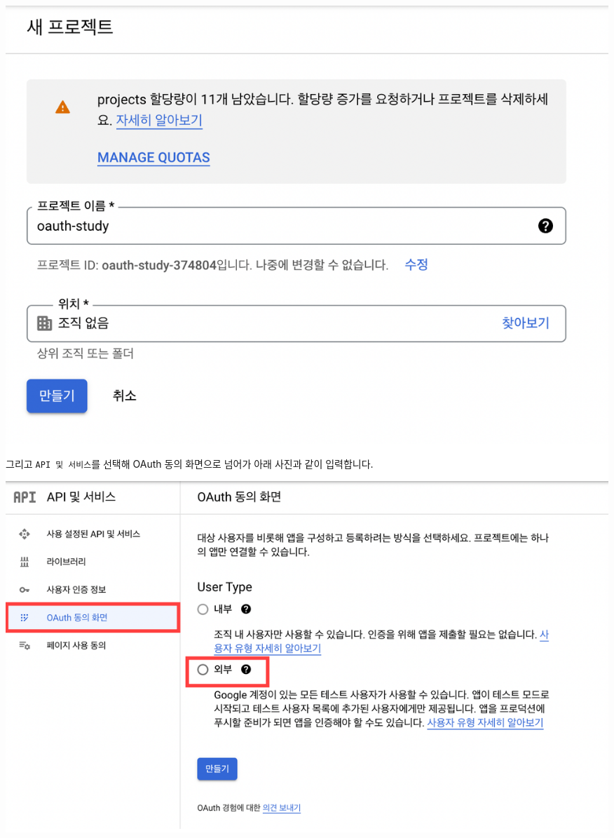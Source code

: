 <img src='../../assets/images/spring/oauth/new_project.png'>

그리고 `API 및 서비스`를 선택해 OAuth 동의 화면으로 넘어가 아래 사진과 같이 입력합니다.

<img src='../../assets/images/spring/oauth/OAuth-동의화면1.png'>
